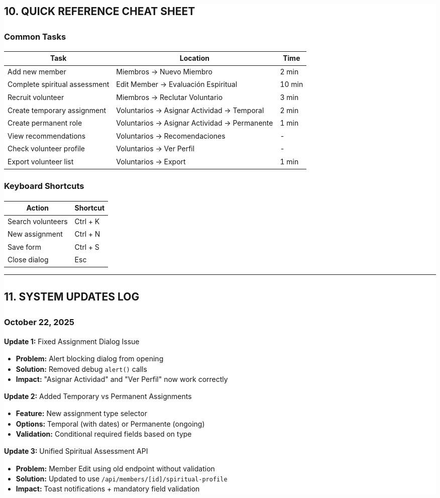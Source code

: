 
## 10. QUICK REFERENCE CHEAT SHEET

### Common Tasks

| Task | Location | Time |
|------|----------|------|
| Add new member | Miembros → Nuevo Miembro | 2 min |
| Complete spiritual assessment | Edit Member → Evaluación Espiritual | 10 min |
| Recruit volunteer | Miembros → Reclutar Voluntario | 3 min |
| Create temporary assignment | Voluntarios → Asignar Actividad → Temporal | 2 min |
| Create permanent role | Voluntarios → Asignar Actividad → Permanente | 1 min |
| View recommendations | Voluntarios → Recomendaciones | - |
| Check volunteer profile | Voluntarios → Ver Perfil | - |
| Export volunteer list | Voluntarios → Export | 1 min |

### Keyboard Shortcuts

| Action | Shortcut |
|--------|----------|
| Search volunteers | Ctrl + K |
| New assignment | Ctrl + N |
| Save form | Ctrl + S |
| Close dialog | Esc |

---

## 11. SYSTEM UPDATES LOG

### October 22, 2025

**Update 1:** Fixed Assignment Dialog Issue
- **Problem:** Alert blocking dialog from opening
- **Solution:** Removed debug `alert()` calls
- **Impact:** "Asignar Actividad" and "Ver Perfil" now work correctly

**Update 2:** Added Temporary vs Permanent Assignments
- **Feature:** New assignment type selector
- **Options:** Temporal (with dates) or Permanente (ongoing)
- **Validation:** Conditional required fields based on type

**Update 3:** Unified Spiritual Assessment API
- **Problem:** Member Edit using old endpoint without validation
- **Solution:** Updated to use `/api/members/[id]/spiritual-profile`
- **Impact:** Toast notifications + mandatory field validation
